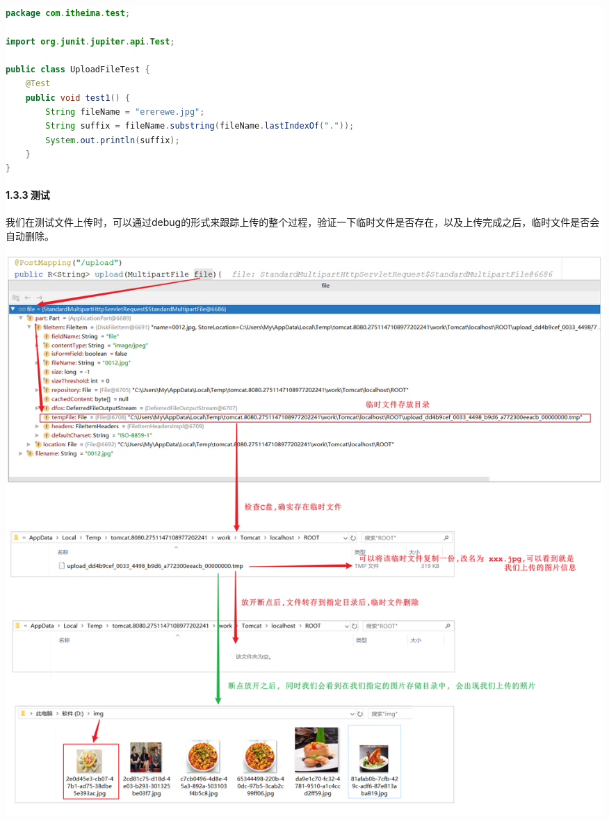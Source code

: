 ```java
package com.itheima.test;

import org.junit.jupiter.api.Test;

public class UploadFileTest {
    @Test
    public void test1() {
        String fileName = "ererewe.jpg";
        String suffix = fileName.substring(fileName.lastIndexOf("."));
        System.out.println(suffix);
    }
}
```



#### 1.3.3 测试

我们在测试文件上传时，可以通过debug的形式来跟踪上传的整个过程，验证一下临时文件是否存在，以及上传完成之后，临时文件是否会自动删除。

![image-20210805160234154](04-文件上传下载_菜品管理/image-20210805160234154.png)

